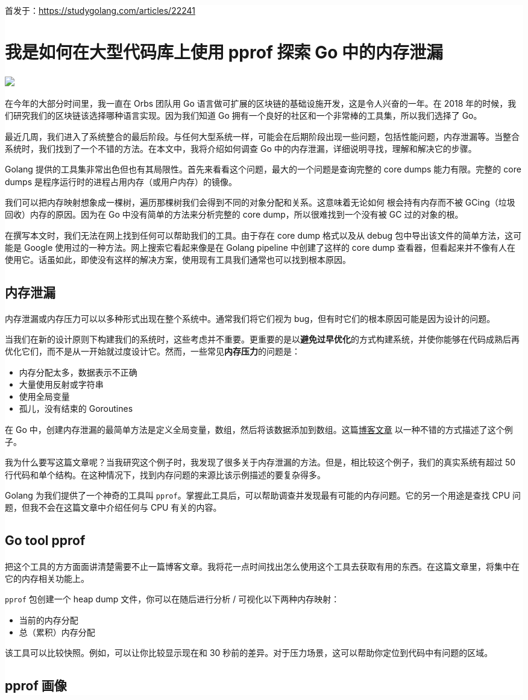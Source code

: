 首发于：https://studygolang.com/articles/22241

# 我是如何在大型代码库上使用 pprof 探索 Go 中的内存泄漏

![](https://raw.githubusercontent.com/studygolang/gctt-images/master/how-i-investigated-memory-leaks-in-go-using-pprof-on-a-large-codebase/pprof_6.png)

在今年的大部分时间里，我一直在 Orbs 团队用 Go 语言做可扩展的区块链的基础设施开发，这是令人兴奋的一年。在 2018 年的时候，我们研究我们的区块链该选择哪种语言实现。因为我们知道 Go 拥有一个良好的社区和一个非常棒的工具集，所以我们选择了 Go。

最近几周，我们进入了系统整合的最后阶段。与任何大型系统一样，可能会在后期阶段出现一些问题，包括性能问题，内存泄漏等。当整合系统时，我们找到了一个不错的方法。在本文中，我将介绍如何调查 Go 中的内存泄漏，详细说明寻找，理解和解决它的步骤。

Golang 提供的工具集非常出色但也有其局限性。首先来看看这个问题，最大的一个问题是查询完整的 core dumps 能力有限。完整的 core dumps 是程序运行时的进程占用内存（或用户内存）的镜像。

我们可以把内存映射想象成一棵树，遍历那棵树我们会得到不同的对象分配和关系。这意味着无论如何
根会持有内存而不被 GCing（垃圾回收）内存的原因。因为在 Go 中没有简单的方法来分析完整的 core dump，所以很难找到一个没有被 GC 过的对象的根。

在撰写本文时，我们无法在网上找到任何可以帮助我们的工具。由于存在 core dump 格式以及从 debug 包中导出该文件的简单方法，这可能是 Google 使用过的一种方法。网上搜索它看起来像是在 Golang pipeline 中创建了这样的 core dump 查看器，但看起来并不像有人在使用它。话虽如此，即使没有这样的解决方案，使用现有工具我们通常也可以找到根本原因。

## 内存泄漏

内存泄漏或内存压力可以以多种形式出现在整个系统中。通常我们将它们视为 bug，但有时它们的根本原因可能是因为设计的问题。

当我们在新的设计原则下构建我们的系统时，这些考虑并不重要。更重要的是以**避免过早优化**的方式构建系统，并使你能够在代码成熟后再优化它们，而不是从一开始就过度设计它。然而，一些常见**内存压力**的问题是：

- 内存分配太多，数据表示不正确
- 大量使用反射或字符串
- 使用全局变量
- 孤儿，没有结束的 Goroutines

在 Go 中，创建内存泄漏的最简单方法是定义全局变量，数组，然后将该数据添加到数组。这篇[博客文章](https://medium.com/dm03514-tech-blog/sre-debugging-simple-memory-leaks-in-go-e0a9e6d63d4d) 以一种不错的方式描述了这个例子。

我为什么要写这篇文章呢？当我研究这个例子时，我发现了很多关于内存泄漏的方法。但是，相比较这个例子，我们的真实系统有超过 50 行代码和单个结构。在这种情况下，找到内存问题的来源比该示例描述的要复杂得多。

Golang 为我们提供了一个神奇的工具叫 `pprof`。掌握此工具后，可以帮助调查并发现最有可能的内存问题。它的另一个用途是查找 CPU 问题，但我不会在这篇文章中介绍任何与 CPU 有关的内容。

## Go tool pprof

把这个工具的方方面面讲清楚需要不止一篇博客文章。我将花一点时间找出怎么使用这个工具去获取有用的东西。在这篇文章里，将集中在它的内存相关功能上。

`pprof` 包创建一个 heap dump 文件，你可以在随后进行分析 / 可视化以下两种内存映射：

- 当前的内存分配
- 总（累积）内存分配

该工具可以比较快照。例如，可以让你比较显示现在和 30 秒前的差异。对于压力场景，这可以帮助你定位到代码中有问题的区域。

## pprof 画像

